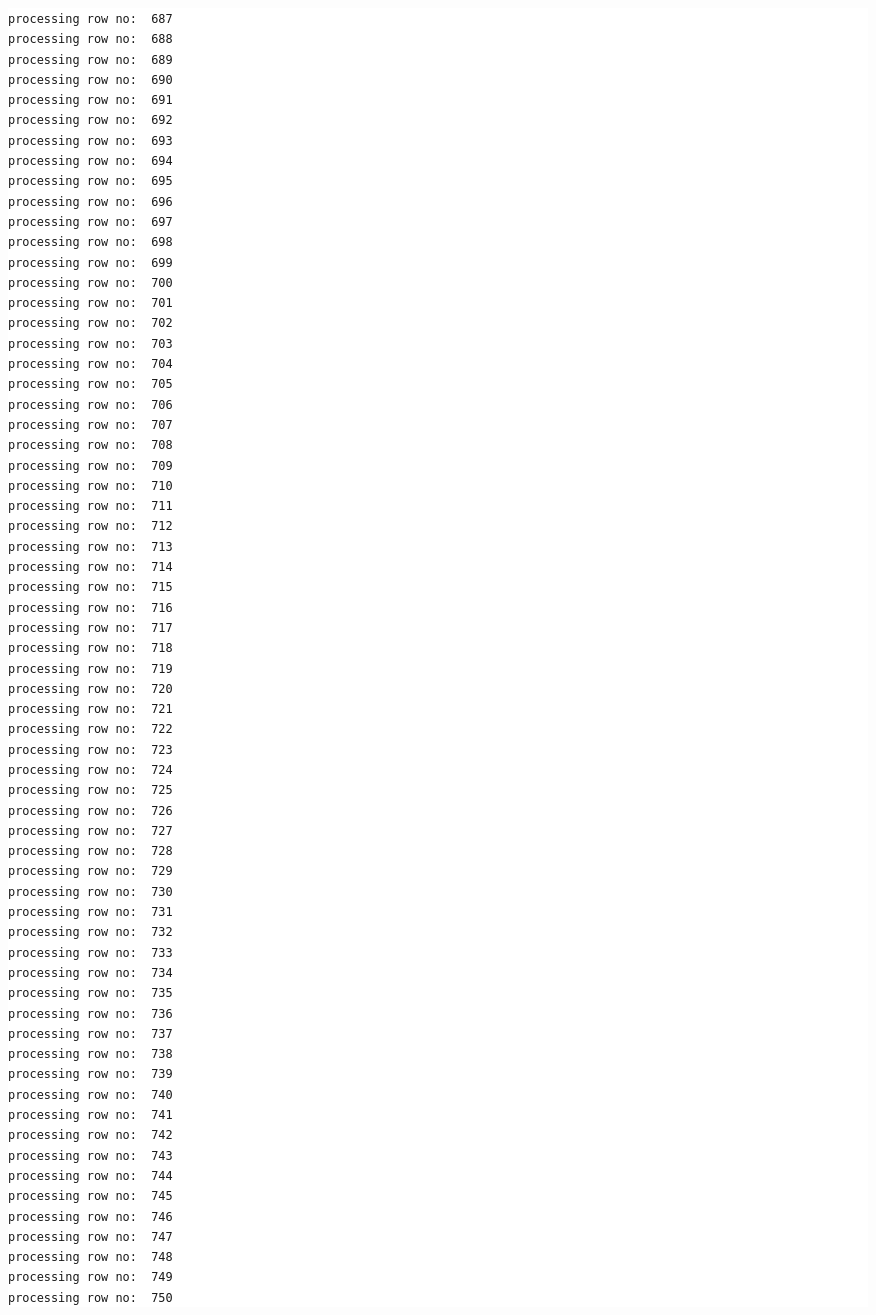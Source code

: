     processing row no:  687
    processing row no:  688
    processing row no:  689
    processing row no:  690
    processing row no:  691
    processing row no:  692
    processing row no:  693
    processing row no:  694
    processing row no:  695
    processing row no:  696
    processing row no:  697
    processing row no:  698
    processing row no:  699
    processing row no:  700
    processing row no:  701
    processing row no:  702
    processing row no:  703
    processing row no:  704
    processing row no:  705
    processing row no:  706
    processing row no:  707
    processing row no:  708
    processing row no:  709
    processing row no:  710
    processing row no:  711
    processing row no:  712
    processing row no:  713
    processing row no:  714
    processing row no:  715
    processing row no:  716
    processing row no:  717
    processing row no:  718
    processing row no:  719
    processing row no:  720
    processing row no:  721
    processing row no:  722
    processing row no:  723
    processing row no:  724
    processing row no:  725
    processing row no:  726
    processing row no:  727
    processing row no:  728
    processing row no:  729
    processing row no:  730
    processing row no:  731
    processing row no:  732
    processing row no:  733
    processing row no:  734
    processing row no:  735
    processing row no:  736
    processing row no:  737
    processing row no:  738
    processing row no:  739
    processing row no:  740
    processing row no:  741
    processing row no:  742
    processing row no:  743
    processing row no:  744
    processing row no:  745
    processing row no:  746
    processing row no:  747
    processing row no:  748
    processing row no:  749
    processing row no:  750